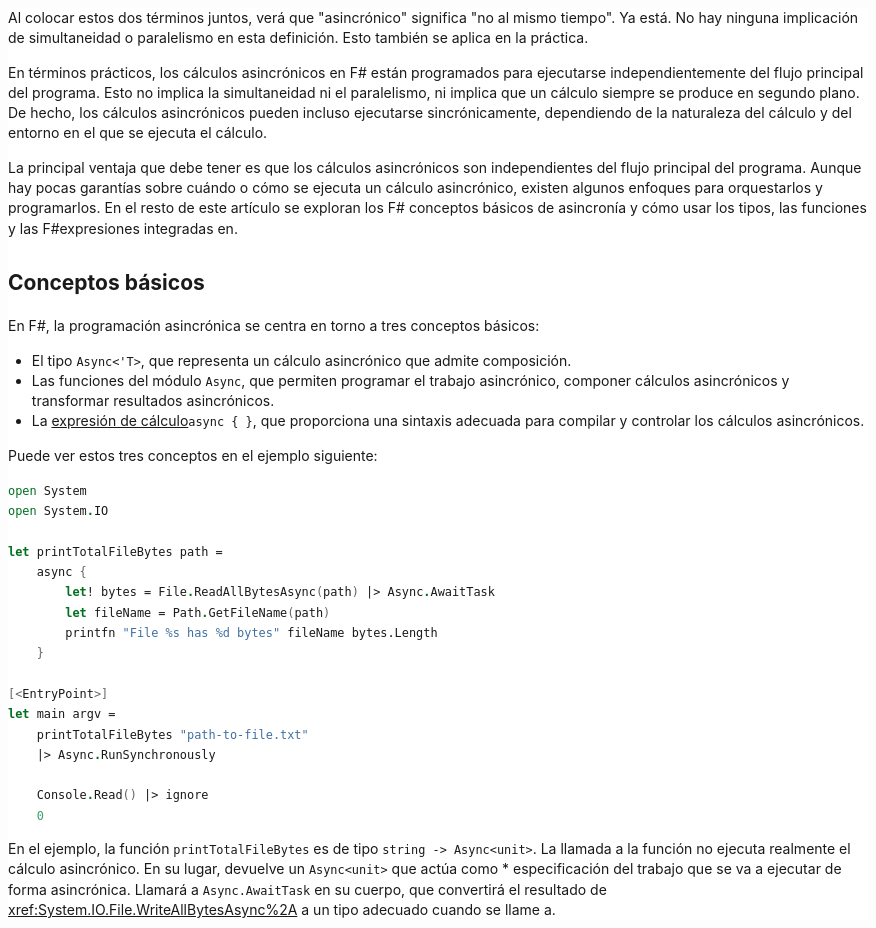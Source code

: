 Al colocar estos dos términos juntos, verá que "asincrónico" significa "no al mismo tiempo". Ya está. No hay ninguna implicación de simultaneidad o paralelismo en esta definición. Esto también se aplica en la práctica.

En términos prácticos, los cálculos asincrónicos en F# están programados para ejecutarse independientemente del flujo principal del programa. Esto no implica la simultaneidad ni el paralelismo, ni implica que un cálculo siempre se produce en segundo plano. De hecho, los cálculos asincrónicos pueden incluso ejecutarse sincrónicamente, dependiendo de la naturaleza del cálculo y del entorno en el que se ejecuta el cálculo.

La principal ventaja que debe tener es que los cálculos asincrónicos son independientes del flujo principal del programa. Aunque hay pocas garantías sobre cuándo o cómo se ejecuta un cálculo asincrónico, existen algunos enfoques para orquestarlos y programarlos. En el resto de este artículo se exploran los F# conceptos básicos de asincronía y cómo usar los tipos, las funciones y las F#expresiones integradas en.

## <a name="core-concepts"></a>Conceptos básicos

En F#, la programación asincrónica se centra en torno a tres conceptos básicos:

- El tipo `Async<'T>`, que representa un cálculo asincrónico que admite composición.
- Las funciones del módulo `Async`, que permiten programar el trabajo asincrónico, componer cálculos asincrónicos y transformar resultados asincrónicos.
- La [expresión de cálculo](../../language-reference/computation-expressions.md)`async { }`, que proporciona una sintaxis adecuada para compilar y controlar los cálculos asincrónicos.

Puede ver estos tres conceptos en el ejemplo siguiente:

```fsharp
open System
open System.IO

let printTotalFileBytes path =
    async {
        let! bytes = File.ReadAllBytesAsync(path) |> Async.AwaitTask
        let fileName = Path.GetFileName(path)
        printfn "File %s has %d bytes" fileName bytes.Length
    }

[<EntryPoint>]
let main argv =
    printTotalFileBytes "path-to-file.txt"
    |> Async.RunSynchronously

    Console.Read() |> ignore
    0
```

En el ejemplo, la función `printTotalFileBytes` es de tipo `string -> Async<unit>`. La llamada a la función no ejecuta realmente el cálculo asincrónico. En su lugar, devuelve un `Async<unit>` que actúa como * especificación del trabajo que se va a ejecutar de forma asincrónica. Llamará a `Async.AwaitTask` en su cuerpo, que convertirá el resultado de <xref:System.IO.File.WriteAllBytesAsync%2A> a un tipo adecuado cuando se llame a.
